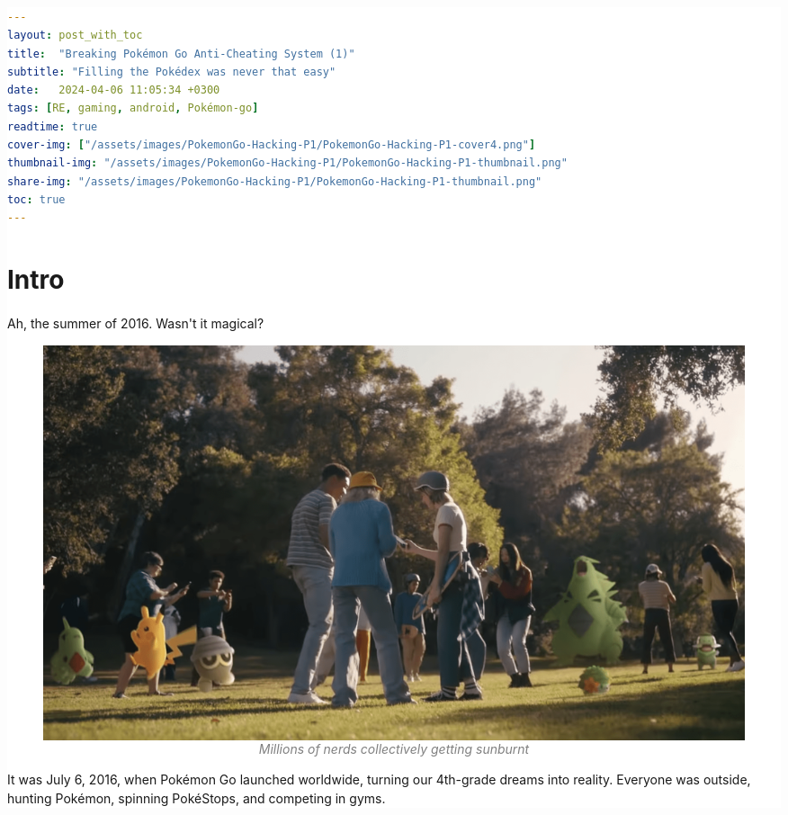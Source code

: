 ```yaml
---
layout: post_with_toc
title:  "Breaking Pokémon Go Anti-Cheating System (1)"
subtitle: "Filling the Pokédex was never that easy"
date:   2024-04-06 11:05:34 +0300
tags: [RE, gaming, android, Pokémon-go]
readtime: true
cover-img: ["/assets/images/PokemonGo-Hacking-P1/PokemonGo-Hacking-P1-cover4.png"]
thumbnail-img: "/assets/images/PokemonGo-Hacking-P1/PokemonGo-Hacking-P1-thumbnail.png"
share-img: "/assets/images/PokemonGo-Hacking-P1/PokemonGo-Hacking-P1-thumbnail.png"
toc: true
---
```


# Intro

Ah, the summer of 2016. Wasn't it magical?

<figure>
  <img style="display:block; margin-left: auto; margin-right: auto" src="/assets/images/PokemonGo-Hacking-P1/PokemonGo-Hacking-P1-Outside.png" title="Sweet summer child">
  <figcaption style="text-align: center; font-size:14px; color: gray"><i>Millions of nerds collectively getting sunburnt</i></figcaption>
</figure>

It was July 6, 2016, when Pokémon Go launched worldwide, turning our 4th-grade dreams into reality. Everyone was outside, hunting Pokémon, spinning PokéStops, and competing in gyms.
